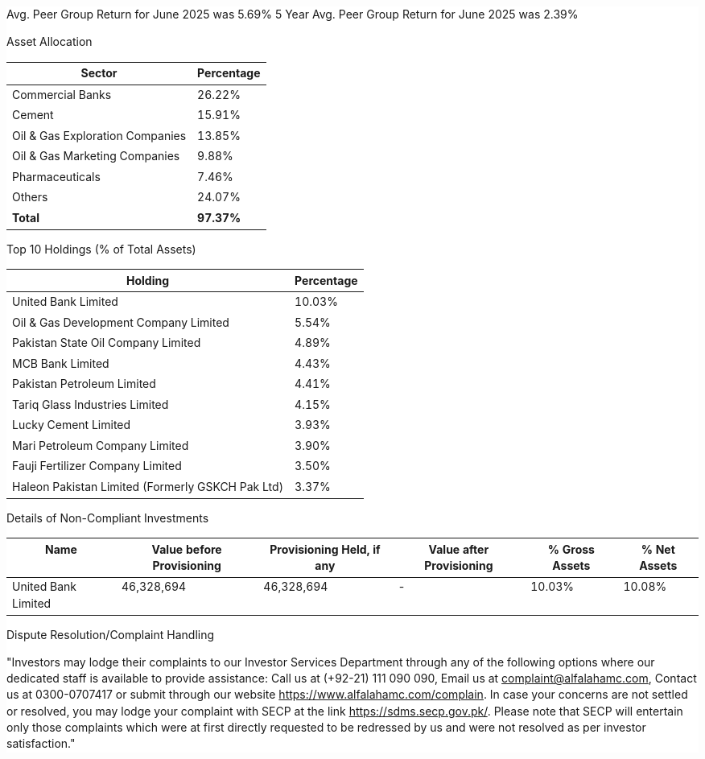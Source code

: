 Avg. Peer Group Return for June 2025 was 5.69%
5 Year Avg. Peer Group Return for June 2025 was 2.39%

Asset Allocation

| Sector                               | Percentage |
| ------------------------------------ | ---------- |
| Commercial Banks                     | 26.22%     |
| Cement                               | 15.91%     |
| Oil &#x26; Gas Exploration Companies | 13.85%     |
| Oil &#x26; Gas Marketing Companies   | 9.88%      |
| Pharmaceuticals                      | 7.46%      |
| Others                               | 24.07%     |
| **Total**                            | **97.37%** |

Top 10 Holdings (% of Total Assets)

| Holding                                          | Percentage |
| ------------------------------------------------ | ---------- |
| United Bank Limited                              | 10.03%     |
| Oil &#x26; Gas Development Company Limited       | 5.54%      |
| Pakistan State Oil Company Limited               | 4.89%      |
| MCB Bank Limited                                 | 4.43%      |
| Pakistan Petroleum Limited                       | 4.41%      |
| Tariq Glass Industries Limited                   | 4.15%      |
| Lucky Cement Limited                             | 3.93%      |
| Mari Petroleum Company Limited                   | 3.90%      |
| Fauji Fertilizer Company Limited                 | 3.50%      |
| Haleon Pakistan Limited (Formerly GSKCH Pak Ltd) | 3.37%      |

Details of Non-Compliant Investments

| Name                | Value before Provisioning | Provisioning Held, if any | Value after Provisioning | % Gross Assets | % Net Assets |
| ------------------- | ------------------------- | ------------------------- | ------------------------ | -------------- | ------------ |
| United Bank Limited | 46,328,694                | 46,328,694                | -                        | 10.03%         | 10.08%       |

Dispute Resolution/Complaint Handling

"Investors may lodge their complaints to our Investor Services Department through any of the following options where our dedicated staff is available to provide assistance: Call us at (+92-21) 111 090 090, Email us at complaint@alfalahamc.com, Contact us at 0300-0707417 or submit through our website https://www.alfalahamc.com/complain. In case your concerns are not settled or resolved, you may lodge your complaint with SECP at the link https://sdms.secp.gov.pk/. Please note that SECP will entertain only those complaints which were at first directly requested to be redressed by us and were not resolved as per investor satisfaction."
